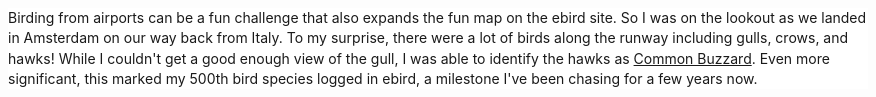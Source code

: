 Birding from airports can be a fun challenge that also expands the fun map on the ebird site. So I was on the lookout as we landed in Amsterdam on our way back from Italy. To my surprise, there were a lot of birds along the runway including gulls, crows, and hawks! While I couldn't get a good enough view of the gull, I was able to identify the hawks as [Common Buzzard](TODO). Even more significant, this marked my 500th bird species logged in ebird, a milestone I've been chasing for a few years now.
